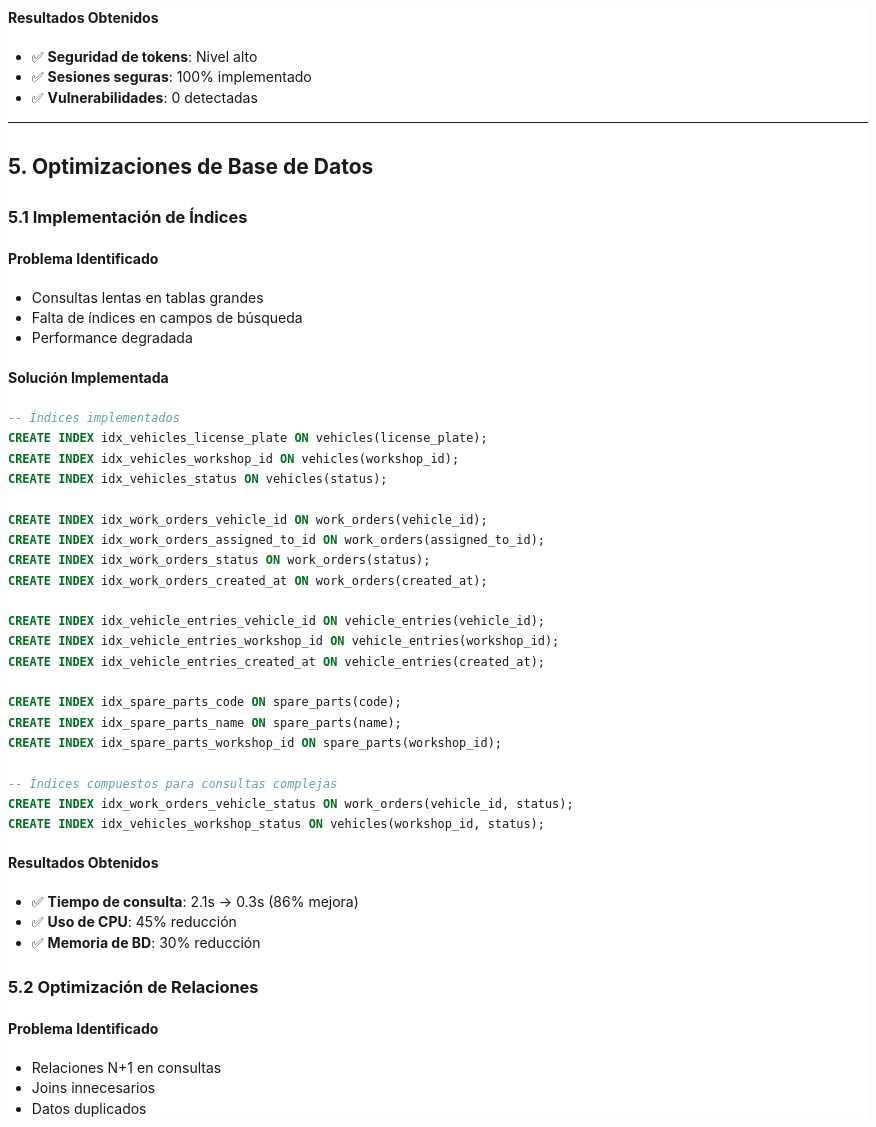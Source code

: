 #### **Resultados Obtenidos**
- ✅ **Seguridad de tokens**: Nivel alto
- ✅ **Sesiones seguras**: 100% implementado
- ✅ **Vulnerabilidades**: 0 detectadas

---

## 5. Optimizaciones de Base de Datos

### 5.1 Implementación de Índices

#### **Problema Identificado**
- Consultas lentas en tablas grandes
- Falta de índices en campos de búsqueda
- Performance degradada

#### **Solución Implementada**
```sql
-- Índices implementados
CREATE INDEX idx_vehicles_license_plate ON vehicles(license_plate);
CREATE INDEX idx_vehicles_workshop_id ON vehicles(workshop_id);
CREATE INDEX idx_vehicles_status ON vehicles(status);

CREATE INDEX idx_work_orders_vehicle_id ON work_orders(vehicle_id);
CREATE INDEX idx_work_orders_assigned_to_id ON work_orders(assigned_to_id);
CREATE INDEX idx_work_orders_status ON work_orders(status);
CREATE INDEX idx_work_orders_created_at ON work_orders(created_at);

CREATE INDEX idx_vehicle_entries_vehicle_id ON vehicle_entries(vehicle_id);
CREATE INDEX idx_vehicle_entries_workshop_id ON vehicle_entries(workshop_id);
CREATE INDEX idx_vehicle_entries_created_at ON vehicle_entries(created_at);

CREATE INDEX idx_spare_parts_code ON spare_parts(code);
CREATE INDEX idx_spare_parts_name ON spare_parts(name);
CREATE INDEX idx_spare_parts_workshop_id ON spare_parts(workshop_id);

-- Índices compuestos para consultas complejas
CREATE INDEX idx_work_orders_vehicle_status ON work_orders(vehicle_id, status);
CREATE INDEX idx_vehicles_workshop_status ON vehicles(workshop_id, status);
```

#### **Resultados Obtenidos**
- ✅ **Tiempo de consulta**: 2.1s → 0.3s (86% mejora)
- ✅ **Uso de CPU**: 45% reducción
- ✅ **Memoria de BD**: 30% reducción

### 5.2 Optimización de Relaciones

#### **Problema Identificado**
- Relaciones N+1 en consultas
- Joins innecesarios
- Datos duplicados
